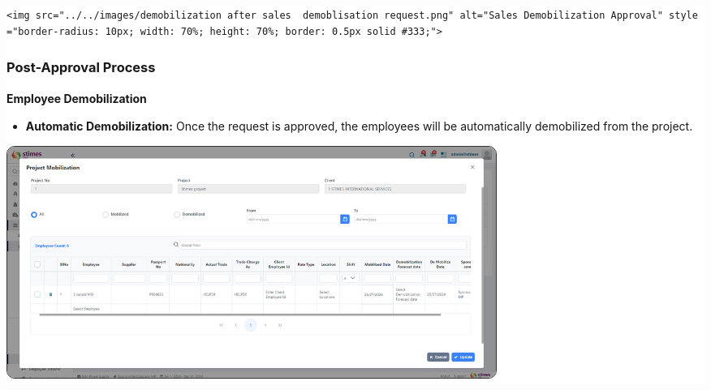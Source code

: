     <img src="../../images/demobilization after sales  demoblisation request.png" alt="Sales Demobilization Approval" style="border-radius: 10px; width: 70%; height: 70%; border: 0.5px solid #333;">
</div>

### Post-Approval Process

**Employee Demobilization**

<div style="text-align:left;">
    <ul>
        <li><strong>Automatic Demobilization:</strong> Once the request is approved, the employees will be automatically demobilized from the project.</li>
    </ul>
</div>

<div>
    <img src="../../images/sales demobilization request after approval .png" alt="sales demobilization request after approval" style="border-radius: 10px; width: 70%; height: 70%; border: 0.5px solid #333;">
</div>
